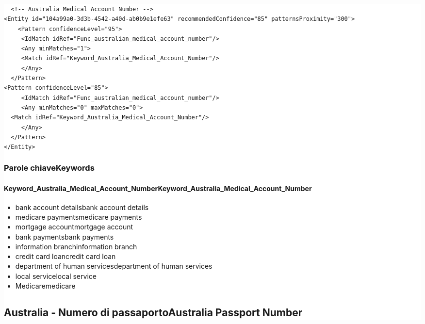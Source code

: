 ```
  <!-- Australia Medical Account Number -->
<Entity id="104a99a0-3d3b-4542-a40d-ab0b9e1efe63" recommendedConfidence="85" patternsProximity="300">
    <Pattern confidenceLevel="95">
     <IdMatch idRef="Func_australian_medical_account_number"/>
     <Any minMatches="1">
     <Match idRef="Keyword_Australia_Medical_Account_Number"/>
     </Any>
  </Pattern>
<Pattern confidenceLevel="85">
     <IdMatch idRef="Func_australian_medical_account_number"/>
     <Any minMatches="0" maxMatches="0">
  <Match idRef="Keyword_Australia_Medical_Account_Number"/>
     </Any>
  </Pattern>
</Entity>
```

### <a name="keywords"></a><span data-ttu-id="cc7b3-345">Parole chiave</span><span class="sxs-lookup"><span data-stu-id="cc7b3-345">Keywords</span></span>

#### <a name="keywordaustraliamedicalaccountnumber"></a><span data-ttu-id="cc7b3-346">Keyword_Australia_Medical_Account_Number</span><span class="sxs-lookup"><span data-stu-id="cc7b3-346">Keyword_Australia_Medical_Account_Number</span></span>

- <span data-ttu-id="cc7b3-347">bank account details</span><span class="sxs-lookup"><span data-stu-id="cc7b3-347">bank account details</span></span>
- <span data-ttu-id="cc7b3-348">medicare payments</span><span class="sxs-lookup"><span data-stu-id="cc7b3-348">medicare payments</span></span>
- <span data-ttu-id="cc7b3-349">mortgage account</span><span class="sxs-lookup"><span data-stu-id="cc7b3-349">mortgage account</span></span>
- <span data-ttu-id="cc7b3-350">bank payments</span><span class="sxs-lookup"><span data-stu-id="cc7b3-350">bank payments</span></span>
- <span data-ttu-id="cc7b3-351">information branch</span><span class="sxs-lookup"><span data-stu-id="cc7b3-351">information branch</span></span>
- <span data-ttu-id="cc7b3-352">credit card loan</span><span class="sxs-lookup"><span data-stu-id="cc7b3-352">credit card loan</span></span>
- <span data-ttu-id="cc7b3-353">department of human services</span><span class="sxs-lookup"><span data-stu-id="cc7b3-353">department of human services</span></span>
- <span data-ttu-id="cc7b3-354">local service</span><span class="sxs-lookup"><span data-stu-id="cc7b3-354">local service</span></span>
- <span data-ttu-id="cc7b3-355">Medicare</span><span class="sxs-lookup"><span data-stu-id="cc7b3-355">medicare</span></span>

   
## <a name="australia-passport-number"></a><span data-ttu-id="cc7b3-356">Australia - Numero di passaporto</span><span class="sxs-lookup"><span data-stu-id="cc7b3-356">Australia Passport Number</span></span>
